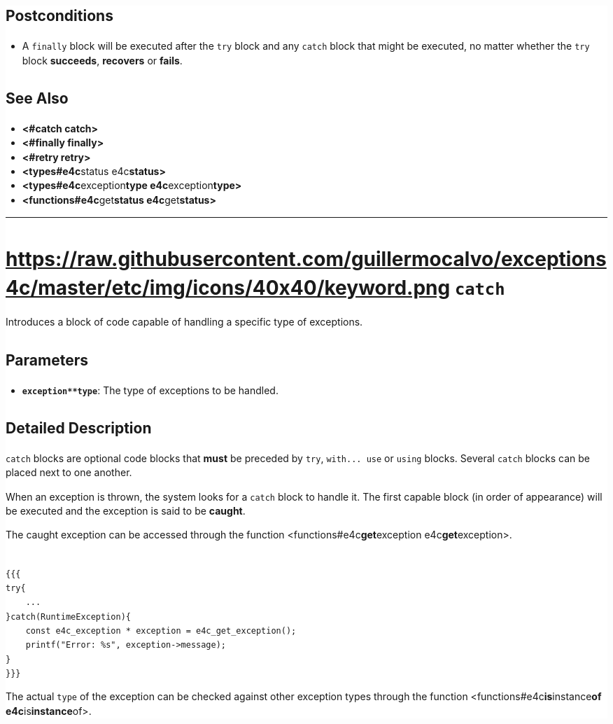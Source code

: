 ## Postconditions

  - A `finally` block will be executed after the `try` block and any `catch` block that might be executed, no matter whether the `try` block **succeeds**, **recovers** or **fails**.

## See Also

 - **<#catch catch>**
 - **<#finally finally>**
 - **<#retry retry>**
 - **<types#e4c**status e4c**status>**
 - **<types#e4c**exception**type e4c**exception**type>**
 - **<functions#e4c**get**status e4c**get**status>**

----

# <https://raw.githubusercontent.com/guillermocalvo/exceptions4c/master/etc/img/icons/40x40/keyword.png> `catch`

Introduces a block of code capable of handling a specific type of exceptions.

## Parameters

  - **`exception**type`**: The type of exceptions to be handled.

## Detailed Description

`catch` blocks are optional code blocks that **must** be preceded by `try`, `with... use` or `using` blocks. Several `catch` blocks can be placed next to one another.

When an exception is thrown, the system looks for a `catch` block to handle it. The first capable block (in order of appearance) will be executed and the exception is said to be **caught**.

The caught exception can be accessed through the function <functions#e4c**get**exception e4c**get**exception>.

```

{{{
try{
    ...
}catch(RuntimeException){
    const e4c_exception * exception = e4c_get_exception();
    printf("Error: %s", exception->message);
}
}}}

```

The actual `type` of the exception can be checked against other exception types through the function <functions#e4c**is**instance**of e4c**is**instance**of>.
